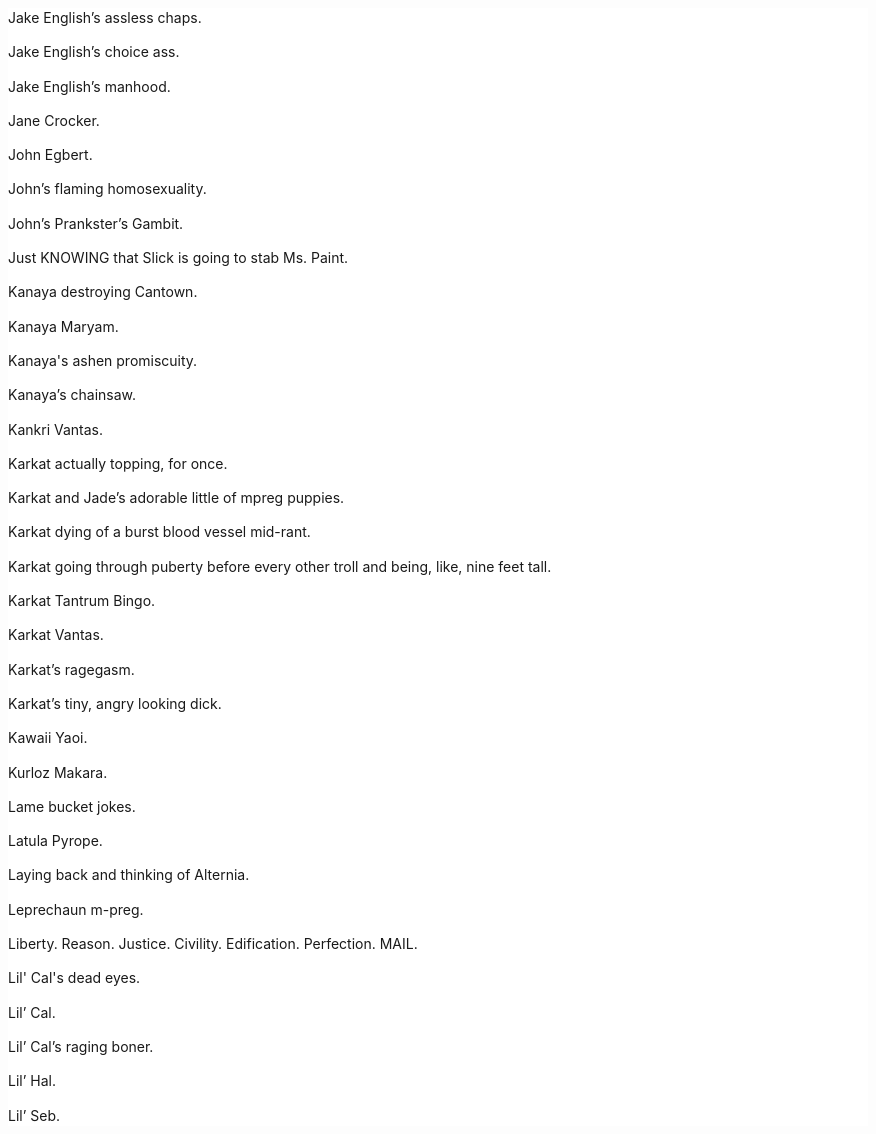Jake English’s assless chaps.

Jake English’s choice ass.

Jake English’s manhood.

Jane Crocker.

John Egbert.

John’s flaming homosexuality.

John’s Prankster’s Gambit.

Just KNOWING that Slick is going to stab Ms. Paint.

Kanaya destroying Cantown.

Kanaya Maryam.

Kanaya's ashen promiscuity.

Kanaya’s chainsaw.

Kankri Vantas.

Karkat actually topping, for once.

Karkat and Jade’s adorable little of mpreg puppies.

Karkat dying of a burst blood vessel mid-rant.

Karkat going through puberty before every other troll and being, like, nine feet tall.

Karkat Tantrum Bingo.

Karkat Vantas.

Karkat’s ragegasm.

Karkat’s tiny, angry looking dick.

Kawaii Yaoi.

Kurloz Makara.

Lame bucket jokes.

Latula Pyrope.

Laying back and thinking of Alternia.

Leprechaun m-preg.

Liberty. Reason. Justice. Civility. Edification. Perfection. MAIL.

Lil' Cal's dead eyes.

Lil’ Cal.

Lil’ Cal’s raging boner.

Lil’ Hal.

Lil’ Seb.
